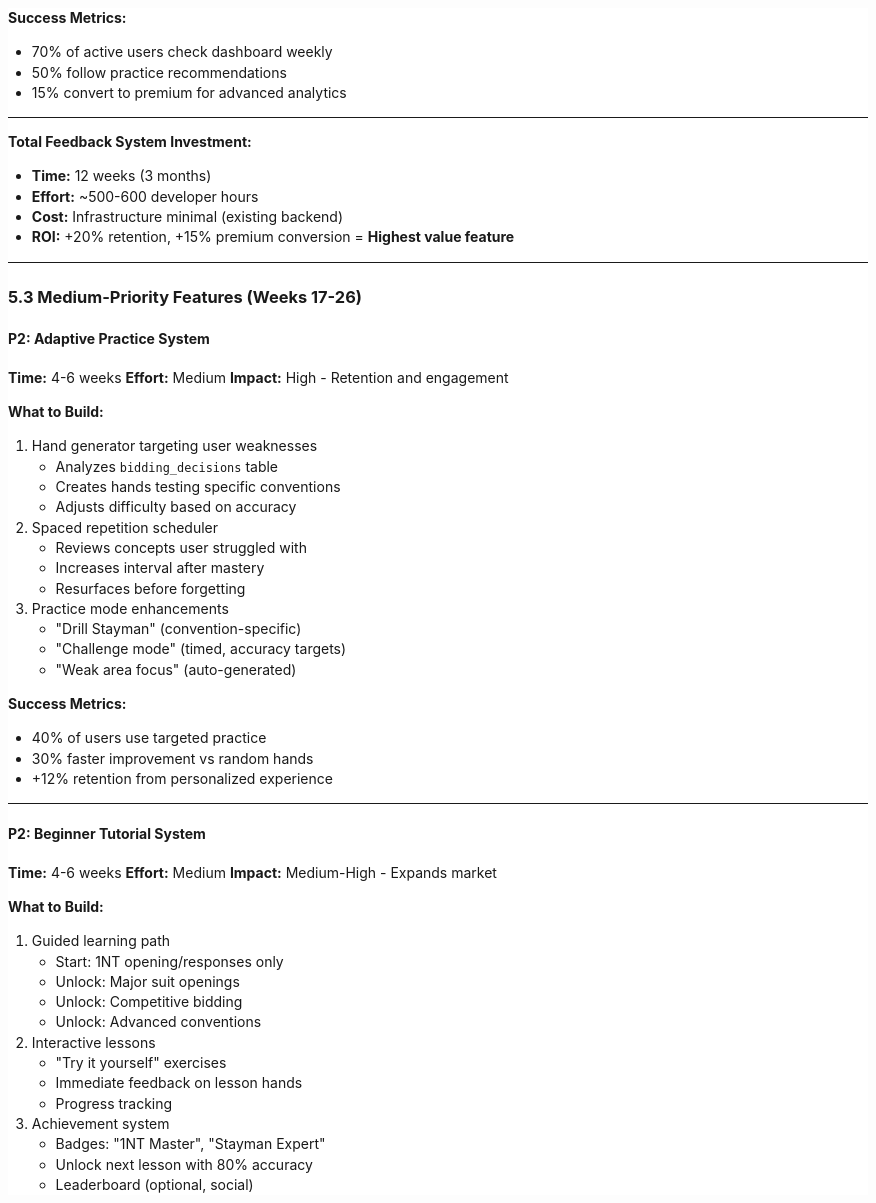 **Success Metrics:**
- 70% of active users check dashboard weekly
- 50% follow practice recommendations
- 15% convert to premium for advanced analytics

---

**Total Feedback System Investment:**
- **Time:** 12 weeks (3 months)
- **Effort:** ~500-600 developer hours
- **Cost:** Infrastructure minimal (existing backend)
- **ROI:** +20% retention, +15% premium conversion = **Highest value feature**

---

### 5.3 Medium-Priority Features (Weeks 17-26)

#### **P2: Adaptive Practice System**
**Time:** 4-6 weeks
**Effort:** Medium
**Impact:** High - Retention and engagement

**What to Build:**
1. Hand generator targeting user weaknesses
   - Analyzes `bidding_decisions` table
   - Creates hands testing specific conventions
   - Adjusts difficulty based on accuracy
2. Spaced repetition scheduler
   - Reviews concepts user struggled with
   - Increases interval after mastery
   - Resurfaces before forgetting
3. Practice mode enhancements
   - "Drill Stayman" (convention-specific)
   - "Challenge mode" (timed, accuracy targets)
   - "Weak area focus" (auto-generated)

**Success Metrics:**
- 40% of users use targeted practice
- 30% faster improvement vs random hands
- +12% retention from personalized experience

---

#### **P2: Beginner Tutorial System**
**Time:** 4-6 weeks
**Effort:** Medium
**Impact:** Medium-High - Expands market

**What to Build:**
1. Guided learning path
   - Start: 1NT opening/responses only
   - Unlock: Major suit openings
   - Unlock: Competitive bidding
   - Unlock: Advanced conventions
2. Interactive lessons
   - "Try it yourself" exercises
   - Immediate feedback on lesson hands
   - Progress tracking
3. Achievement system
   - Badges: "1NT Master", "Stayman Expert"
   - Unlock next lesson with 80% accuracy
   - Leaderboard (optional, social)

